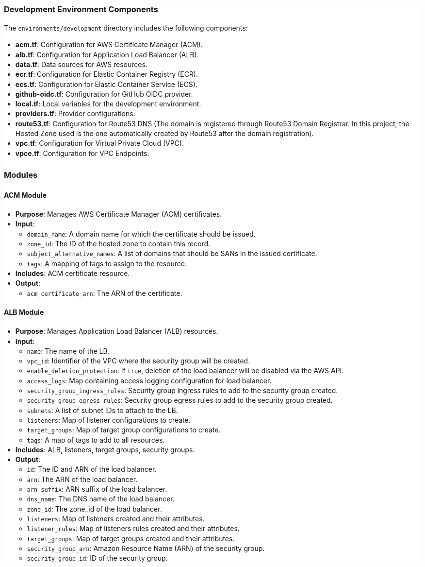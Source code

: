 
### Development Environment Components

The `environments/development` directory includes the following components:

- **acm.tf**: Configuration for AWS Certificate Manager (ACM).
- **alb.tf**: Configuration for Application Load Balancer (ALB).
- **data.tf**: Data sources for AWS resources.
- **ecr.tf**: Configuration for Elastic Container Registry (ECR).
- **ecs.tf**: Configuration for Elastic Container Service (ECS).
- **github-oidc.tf**: Configuration for GitHub OIDC provider.
- **local.tf**: Local variables for the development environment.
- **providers.tf**: Provider configurations.
- **route53.tf**: Configuration for Route53 DNS (The domain is registered through Route53 Domain Registrar. In this project, the Hosted Zone used is the one automatically created by Route53 after the domain registration).
- **vpc.tf**: Configuration for Virtual Private Cloud (VPC).
- **vpce.tf**: Configuration for VPC Endpoints.

### Modules

#### ACM Module

- **Purpose**: Manages AWS Certificate Manager (ACM) certificates.
- **Input**:
  - `domain_name`: A domain name for which the certificate should be issued.
  - `zone_id`: The ID of the hosted zone to contain this record.
  - `subject_alternative_names`: A list of domains that should be SANs in the issued certificate.
  - `tags`: A mapping of tags to assign to the resource.
- **Includes**: ACM certificate resource.
- **Output**:
  - `acm_certificate_arn`: The ARN of the certificate.

#### ALB Module

- **Purpose**: Manages Application Load Balancer (ALB) resources.
- **Input**:
  - `name`: The name of the LB.
  - `vpc_id`: Identifier of the VPC where the security group will be created.
  - `enable_deletion_protection`: If `true`, deletion of the load balancer will be disabled via the AWS API.
  - `access_logs`: Map containing access logging configuration for load balancer.
  - `security_group_ingress_rules`: Security group ingress rules to add to the security group created.
  - `security_group_egress_rules`: Security group egress rules to add to the security group created.
  - `subnets`: A list of subnet IDs to attach to the LB.
  - `listeners`: Map of listener configurations to create.
  - `target_groups`: Map of target group configurations to create.
  - `tags`: A map of tags to add to all resources.
- **Includes**: ALB, listeners, target groups, security groups.
- **Output**:
  - `id`: The ID and ARN of the load balancer.
  - `arn`: The ARN of the load balancer.
  - `arn_suffix`: ARN suffix of the load balancer.
  - `dns_name`: The DNS name of the load balancer.
  - `zone_id`: The zone_id of the load balancer.
  - `listeners`: Map of listeners created and their attributes.
  - `listener_rules`: Map of listeners rules created and their attributes.
  - `target_groups`: Map of target groups created and their attributes.
  - `security_group_arn`: Amazon Resource Name (ARN) of the security group.
  - `security_group_id`: ID of the security group.
